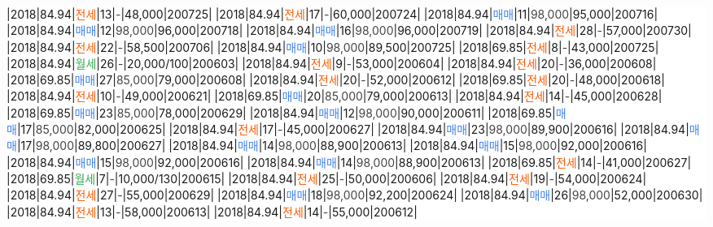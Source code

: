 |2018|84.94|<span style="color:#ff5a00">전세</span>|13|<span style="color:#444444">-</span>|48,000|200725|
|2018|84.94|<span style="color:#ff5a00">전세</span>|17|<span style="color:#444444">-</span>|60,000|200724|
|2018|84.94|<span style="color:#4285f3">매매</span>|11|<span style="color:#444444">98,000</span>|95,000|200716|
|2018|84.94|<span style="color:#4285f3">매매</span>|12|<span style="color:#444444">98,000</span>|96,000|200718|
|2018|84.94|<span style="color:#4285f3">매매</span>|16|<span style="color:#444444">98,000</span>|96,000|200719|
|2018|84.94|<span style="color:#ff5a00">전세</span>|28|<span style="color:#444444">-</span>|57,000|200730|
|2018|84.94|<span style="color:#ff5a00">전세</span>|22|<span style="color:#444444">-</span>|58,500|200706|
|2018|84.94|<span style="color:#4285f3">매매</span>|10|<span style="color:#444444">98,000</span>|89,500|200725|
|2018|69.85|<span style="color:#ff5a00">전세</span>|8|<span style="color:#444444">-</span>|43,000|200725|
|2018|84.94|<span style="color:#34a853">월세</span>|26|<span style="color:#444444">-</span>|20,000/100|200603|
|2018|84.94|<span style="color:#ff5a00">전세</span>|9|<span style="color:#444444">-</span>|53,000|200604|
|2018|84.94|<span style="color:#ff5a00">전세</span>|20|<span style="color:#444444">-</span>|36,000|200608|
|2018|69.85|<span style="color:#4285f3">매매</span>|27|<span style="color:#444444">85,000</span>|79,000|200608|
|2018|84.94|<span style="color:#ff5a00">전세</span>|20|<span style="color:#444444">-</span>|52,000|200612|
|2018|69.85|<span style="color:#ff5a00">전세</span>|20|<span style="color:#444444">-</span>|48,000|200618|
|2018|84.94|<span style="color:#ff5a00">전세</span>|10|<span style="color:#444444">-</span>|49,000|200621|
|2018|69.85|<span style="color:#4285f3">매매</span>|20|<span style="color:#444444">85,000</span>|79,000|200613|
|2018|84.94|<span style="color:#ff5a00">전세</span>|14|<span style="color:#444444">-</span>|45,000|200628|
|2018|69.85|<span style="color:#4285f3">매매</span>|23|<span style="color:#444444">85,000</span>|78,000|200629|
|2018|84.94|<span style="color:#4285f3">매매</span>|12|<span style="color:#444444">98,000</span>|90,000|200611|
|2018|69.85|<span style="color:#4285f3">매매</span>|17|<span style="color:#444444">85,000</span>|82,000|200625|
|2018|84.94|<span style="color:#ff5a00">전세</span>|17|<span style="color:#444444">-</span>|45,000|200627|
|2018|84.94|<span style="color:#4285f3">매매</span>|23|<span style="color:#444444">98,000</span>|89,900|200616|
|2018|84.94|<span style="color:#4285f3">매매</span>|17|<span style="color:#444444">98,000</span>|89,800|200627|
|2018|84.94|<span style="color:#4285f3">매매</span>|14|<span style="color:#444444">98,000</span>|88,900|200613|
|2018|84.94|<span style="color:#4285f3">매매</span>|15|<span style="color:#444444">98,000</span>|92,000|200616|
|2018|84.94|<span style="color:#4285f3">매매</span>|15|<span style="color:#444444">98,000</span>|92,000|200616|
|2018|84.94|<span style="color:#4285f3">매매</span>|14|<span style="color:#444444">98,000</span>|88,900|200613|
|2018|69.85|<span style="color:#ff5a00">전세</span>|14|<span style="color:#444444">-</span>|41,000|200627|
|2018|69.85|<span style="color:#34a853">월세</span>|7|<span style="color:#444444">-</span>|10,000/130|200615|
|2018|84.94|<span style="color:#ff5a00">전세</span>|25|<span style="color:#444444">-</span>|50,000|200606|
|2018|84.94|<span style="color:#ff5a00">전세</span>|19|<span style="color:#444444">-</span>|54,000|200624|
|2018|84.94|<span style="color:#ff5a00">전세</span>|27|<span style="color:#444444">-</span>|55,000|200629|
|2018|84.94|<span style="color:#4285f3">매매</span>|18|<span style="color:#444444">98,000</span>|92,200|200624|
|2018|84.94|<span style="color:#4285f3">매매</span>|26|<span style="color:#444444">98,000</span>|52,000|200630|
|2018|84.94|<span style="color:#ff5a00">전세</span>|13|<span style="color:#444444">-</span>|58,000|200613|
|2018|84.94|<span style="color:#ff5a00">전세</span>|14|<span style="color:#444444">-</span>|55,000|200612|